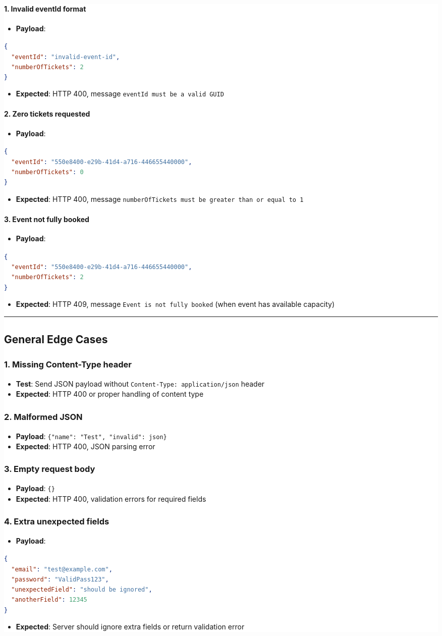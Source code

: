 #### 1. Invalid eventId format
* **Payload**:
```json
{
  "eventId": "invalid-event-id",
  "numberOfTickets": 2
}
```
* **Expected**: HTTP 400, message `eventId must be a valid GUID`

#### 2. Zero tickets requested
* **Payload**:
```json
{
  "eventId": "550e8400-e29b-41d4-a716-446655440000", 
  "numberOfTickets": 0
}
```
* **Expected**: HTTP 400, message `numberOfTickets must be greater than or equal to 1`

#### 3. Event not fully booked
* **Payload**:
```json
{
  "eventId": "550e8400-e29b-41d4-a716-446655440000",
  "numberOfTickets": 2
}
```
* **Expected**: HTTP 409, message `Event is not fully booked` (when event has available capacity)

---

## General Edge Cases

### 1. Missing Content-Type header
* **Test**: Send JSON payload without `Content-Type: application/json` header
* **Expected**: HTTP 400 or proper handling of content type

### 2. Malformed JSON
* **Payload**: `{"name": "Test", "invalid": json}`
* **Expected**: HTTP 400, JSON parsing error

### 3. Empty request body
* **Payload**: `{}`
* **Expected**: HTTP 400, validation errors for required fields

### 4. Extra unexpected fields
* **Payload**:
```json
{
  "email": "test@example.com",
  "password": "ValidPass123",
  "unexpectedField": "should be ignored",
  "anotherField": 12345
}
```
* **Expected**: Server should ignore extra fields or return validation error
